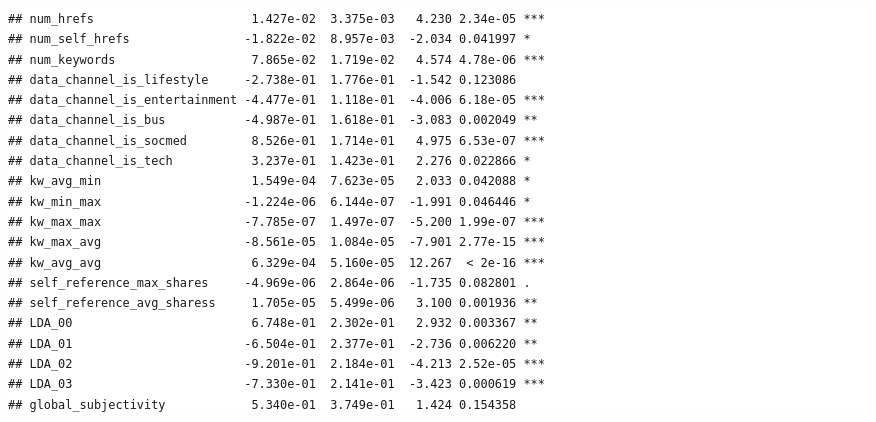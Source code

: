     ## num_hrefs                      1.427e-02  3.375e-03   4.230 2.34e-05 ***
    ## num_self_hrefs                -1.822e-02  8.957e-03  -2.034 0.041997 *  
    ## num_keywords                   7.865e-02  1.719e-02   4.574 4.78e-06 ***
    ## data_channel_is_lifestyle     -2.738e-01  1.776e-01  -1.542 0.123086    
    ## data_channel_is_entertainment -4.477e-01  1.118e-01  -4.006 6.18e-05 ***
    ## data_channel_is_bus           -4.987e-01  1.618e-01  -3.083 0.002049 ** 
    ## data_channel_is_socmed         8.526e-01  1.714e-01   4.975 6.53e-07 ***
    ## data_channel_is_tech           3.237e-01  1.423e-01   2.276 0.022866 *  
    ## kw_avg_min                     1.549e-04  7.623e-05   2.033 0.042088 *  
    ## kw_min_max                    -1.224e-06  6.144e-07  -1.991 0.046446 *  
    ## kw_max_max                    -7.785e-07  1.497e-07  -5.200 1.99e-07 ***
    ## kw_max_avg                    -8.561e-05  1.084e-05  -7.901 2.77e-15 ***
    ## kw_avg_avg                     6.329e-04  5.160e-05  12.267  < 2e-16 ***
    ## self_reference_max_shares     -4.969e-06  2.864e-06  -1.735 0.082801 .  
    ## self_reference_avg_sharess     1.705e-05  5.499e-06   3.100 0.001936 ** 
    ## LDA_00                         6.748e-01  2.302e-01   2.932 0.003367 ** 
    ## LDA_01                        -6.504e-01  2.377e-01  -2.736 0.006220 ** 
    ## LDA_02                        -9.201e-01  2.184e-01  -4.213 2.52e-05 ***
    ## LDA_03                        -7.330e-01  2.141e-01  -3.423 0.000619 ***
    ## global_subjectivity            5.340e-01  3.749e-01   1.424 0.154358    
